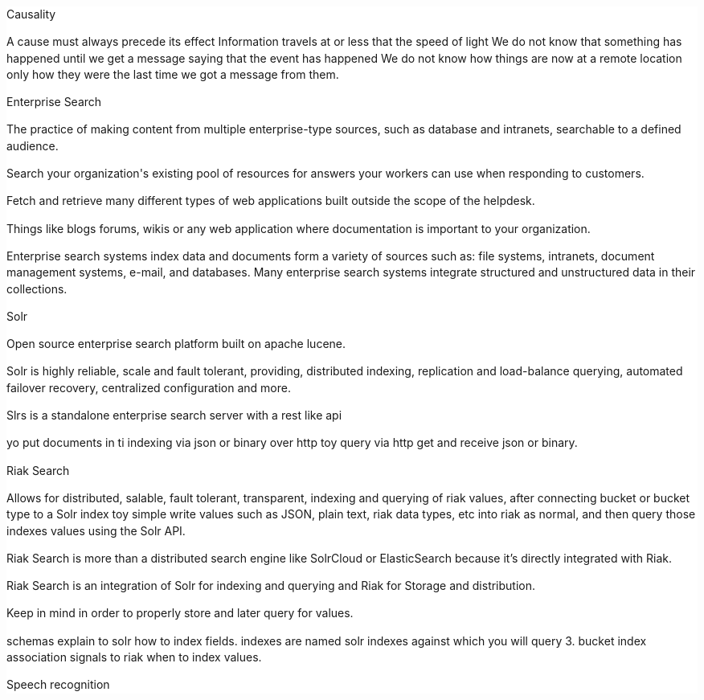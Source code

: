 Causality

A cause must always precede its effect
Information travels at or less that the speed of light
We do not know that something has happened until we get a message saying that the event has happened
We do not know how things are now at a remote location only how they were the last time we got a message from them.

Enterprise Search

The practice of making content from multiple enterprise-type sources, such as database and intranets, searchable to a defined audience.

Search your organization's existing pool of resources for answers your workers can use when responding to customers.

Fetch and retrieve many different types of web applications built outside the scope of the helpdesk.

Things like blogs forums, wikis or any web application where documentation is important to your organization.

Enterprise search systems index data and documents form a variety of sources such as: file systems, intranets, document management systems, e-mail, and databases. Many enterprise search systems integrate structured and unstructured data in their collections.

Solr

Open source enterprise search platform built on apache lucene.

Solr is highly reliable, scale and fault tolerant, providing, distributed indexing, replication and load-balance querying, automated failover recovery, centralized configuration and more.

Slrs is a standalone enterprise search server with a rest like api

yo put documents in ti indexing via json or binary over http toy query via http get and receive json or binary.

Riak Search

Allows for distributed, salable, fault tolerant, transparent, indexing and querying of riak values, after connecting bucket or bucket type to a Solr index toy simple write values such as JSON, plain text, riak data types, etc into riak as normal, and then query those indexes values using the Solr API.

Riak Search is more than a distributed search engine like SolrCloud or ElasticSearch because it’s directly integrated with Riak.

Riak Search is an integration of Solr for indexing and querying and Riak for Storage and distribution.

Keep in mind in order to properly store and later query for values.

schemas explain to solr how to index fields.
indexes are named solr indexes against which you will query
3. bucket index association signals to riak when to index values.

Speech recognition
